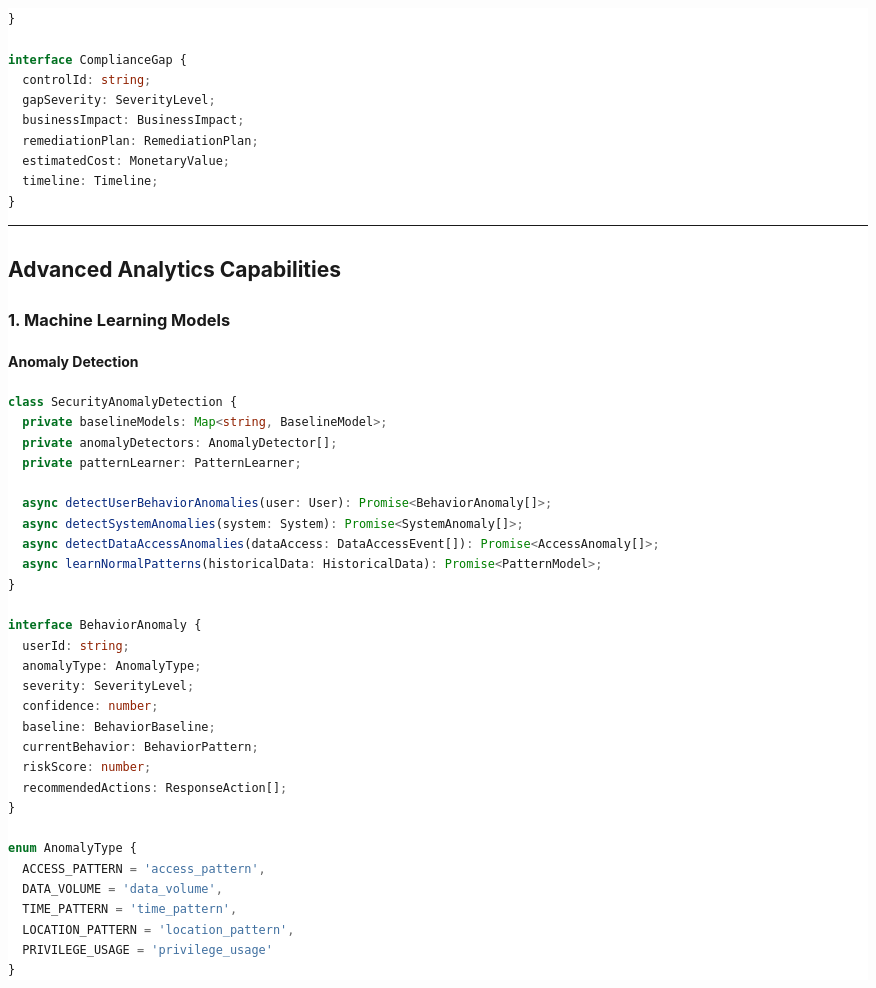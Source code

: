 ```typescript
}

interface ComplianceGap {
  controlId: string;
  gapSeverity: SeverityLevel;
  businessImpact: BusinessImpact;
  remediationPlan: RemediationPlan;
  estimatedCost: MonetaryValue;
  timeline: Timeline;
}
```

---

## Advanced Analytics Capabilities

### 1. Machine Learning Models

#### Anomaly Detection
```typescript
class SecurityAnomalyDetection {
  private baselineModels: Map<string, BaselineModel>;
  private anomalyDetectors: AnomalyDetector[];
  private patternLearner: PatternLearner;

  async detectUserBehaviorAnomalies(user: User): Promise<BehaviorAnomaly[]>;
  async detectSystemAnomalies(system: System): Promise<SystemAnomaly[]>;
  async detectDataAccessAnomalies(dataAccess: DataAccessEvent[]): Promise<AccessAnomaly[]>;
  async learnNormalPatterns(historicalData: HistoricalData): Promise<PatternModel>;
}

interface BehaviorAnomaly {
  userId: string;
  anomalyType: AnomalyType;
  severity: SeverityLevel;
  confidence: number;
  baseline: BehaviorBaseline;
  currentBehavior: BehaviorPattern;
  riskScore: number;
  recommendedActions: ResponseAction[];
}

enum AnomalyType {
  ACCESS_PATTERN = 'access_pattern',
  DATA_VOLUME = 'data_volume',
  TIME_PATTERN = 'time_pattern',
  LOCATION_PATTERN = 'location_pattern',
  PRIVILEGE_USAGE = 'privilege_usage'
}
```
